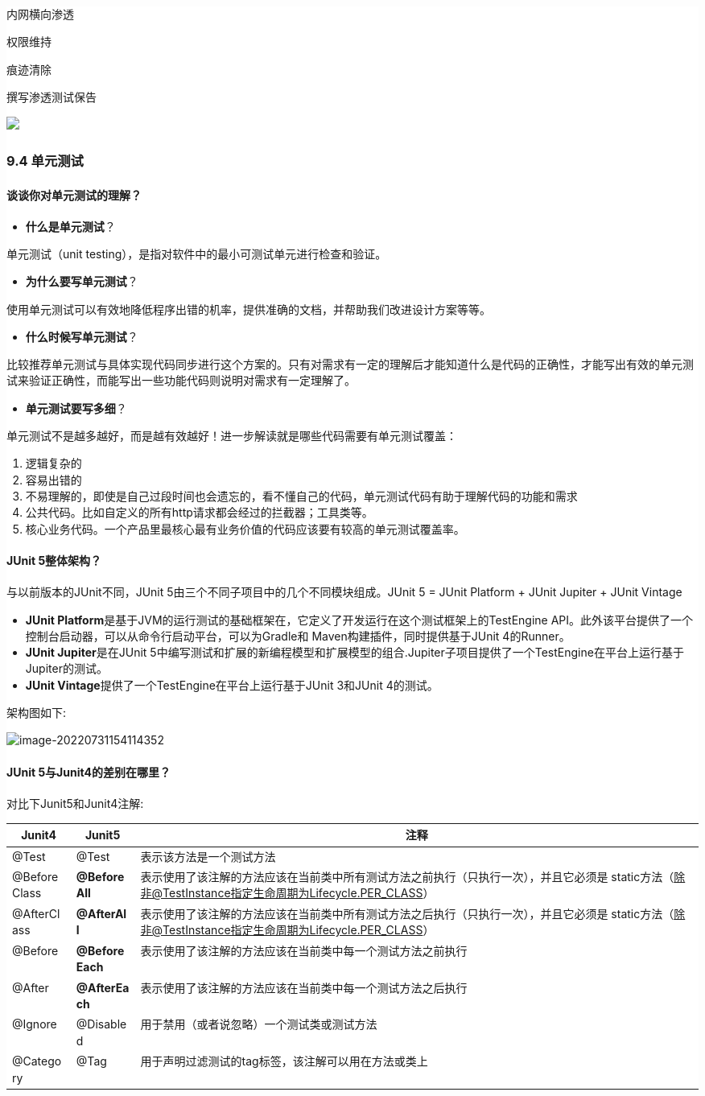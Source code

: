 内网横向渗透

权限维持

痕迹清除

撰写渗透测试保告

![](https://exchange-imgs2021.oss-cn-beijing.aliyuncs.com/img/20220731154008.png)

### 9.4 单元测试

#### 谈谈你对单元测试的理解？

- **什么是单元测试**？

单元测试（unit testing），是指对软件中的最小可测试单元进行检查和验证。

- **为什么要写单元测试**？

使用单元测试可以有效地降低程序出错的机率，提供准确的文档，并帮助我们改进设计方案等等。

- **什么时候写单元测试**？

比较推荐单元测试与具体实现代码同步进行这个方案的。只有对需求有一定的理解后才能知道什么是代码的正确性，才能写出有效的单元测试来验证正确性，而能写出一些功能代码则说明对需求有一定理解了。

- **单元测试要写多细**？

单元测试不是越多越好，而是越有效越好！进一步解读就是哪些代码需要有单元测试覆盖：

1. 逻辑复杂的
2. 容易出错的
3. 不易理解的，即使是自己过段时间也会遗忘的，看不懂自己的代码，单元测试代码有助于理解代码的功能和需求
4. 公共代码。比如自定义的所有http请求都会经过的拦截器；工具类等。
5. 核心业务代码。一个产品里最核心最有业务价值的代码应该要有较高的单元测试覆盖率。

#### JUnit 5整体架构？

与以前版本的JUnit不同，JUnit 5由三个不同子项目中的几个不同模块组成。JUnit 5 = JUnit Platform + JUnit Jupiter + JUnit Vintage

- **JUnit Platform**是基于JVM的运行测试的基础框架在，它定义了开发运行在这个测试框架上的TestEngine API。此外该平台提供了一个控制台启动器，可以从命令行启动平台，可以为Gradle和 Maven构建插件，同时提供基于JUnit 4的Runner。
- **JUnit Jupiter**是在JUnit 5中编写测试和扩展的新编程模型和扩展模型的组合.Jupiter子项目提供了一个TestEngine在平台上运行基于Jupiter的测试。
- **JUnit Vintage**提供了一个TestEngine在平台上运行基于JUnit 3和JUnit 4的测试。

架构图如下:

![image-20220731154114352](https://exchange-imgs2021.oss-cn-beijing.aliyuncs.com/img/image-20220731154114352.png)

#### JUnit 5与Junit4的差别在哪里？

对比下Junit5和Junit4注解:

| Junit4       | Junit5          | 注释                                                         |
| ------------ | --------------- | ------------------------------------------------------------ |
| @Test        | @Test           | 表示该方法是一个测试方法                                     |
| @BeforeClass | **@BeforeAll**  | 表示使用了该注解的方法应该在当前类中所有测试方法之前执行（只执行一次），并且它必须是 static方法（除非@TestInstance指定生命周期为Lifecycle.PER_CLASS） |
| @AfterClass  | **@AfterAll**   | 表示使用了该注解的方法应该在当前类中所有测试方法之后执行（只执行一次），并且它必须是 static方法（除非@TestInstance指定生命周期为Lifecycle.PER_CLASS） |
| @Before      | **@BeforeEach** | 表示使用了该注解的方法应该在当前类中每一个测试方法之前执行   |
| @After       | **@AfterEach**  | 表示使用了该注解的方法应该在当前类中每一个测试方法之后执行   |
| @Ignore      | @Disabled       | 用于禁用（或者说忽略）一个测试类或测试方法                   |
| @Category    | @Tag            | 用于声明过滤测试的tag标签，该注解可以用在方法或类上          |
